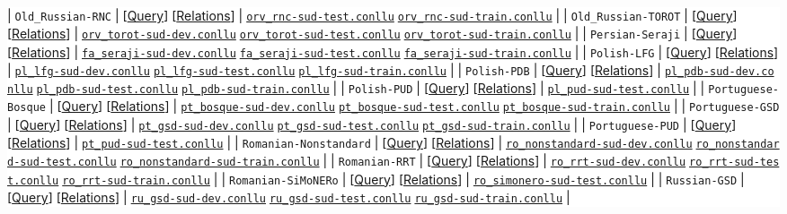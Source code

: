 | `Old_Russian-RNC` | [[Query](http://match.grew.fr/?corpus=SUD_Old_Russian-RNC@2.6)] [[Relations](http://match.grew.fr/_meta/SUD_Old_Russian-RNC@2.6_table.html)] | [`orv_rnc-sud-test.conllu`](http://grew.fr/download/sud-treebanks-v2.6/SUD_Old_Russian-RNC/orv_rnc-sud-test.conllu) [`orv_rnc-sud-train.conllu`](http://grew.fr/download/sud-treebanks-v2.6/SUD_Old_Russian-RNC/orv_rnc-sud-train.conllu) |
| `Old_Russian-TOROT` | [[Query](http://match.grew.fr/?corpus=SUD_Old_Russian-TOROT@2.6)] [[Relations](http://match.grew.fr/_meta/SUD_Old_Russian-TOROT@2.6_table.html)] | [`orv_torot-sud-dev.conllu`](http://grew.fr/download/sud-treebanks-v2.6/SUD_Old_Russian-TOROT/orv_torot-sud-dev.conllu) [`orv_torot-sud-test.conllu`](http://grew.fr/download/sud-treebanks-v2.6/SUD_Old_Russian-TOROT/orv_torot-sud-test.conllu) [`orv_torot-sud-train.conllu`](http://grew.fr/download/sud-treebanks-v2.6/SUD_Old_Russian-TOROT/orv_torot-sud-train.conllu) |
| `Persian-Seraji` | [[Query](http://match.grew.fr/?corpus=SUD_Persian-Seraji@2.6)] [[Relations](http://match.grew.fr/_meta/SUD_Persian-Seraji@2.6_table.html)] | [`fa_seraji-sud-dev.conllu`](http://grew.fr/download/sud-treebanks-v2.6/SUD_Persian-Seraji/fa_seraji-sud-dev.conllu) [`fa_seraji-sud-test.conllu`](http://grew.fr/download/sud-treebanks-v2.6/SUD_Persian-Seraji/fa_seraji-sud-test.conllu) [`fa_seraji-sud-train.conllu`](http://grew.fr/download/sud-treebanks-v2.6/SUD_Persian-Seraji/fa_seraji-sud-train.conllu) |
| `Polish-LFG` | [[Query](http://match.grew.fr/?corpus=SUD_Polish-LFG@2.6)] [[Relations](http://match.grew.fr/_meta/SUD_Polish-LFG@2.6_table.html)] | [`pl_lfg-sud-dev.conllu`](http://grew.fr/download/sud-treebanks-v2.6/SUD_Polish-LFG/pl_lfg-sud-dev.conllu) [`pl_lfg-sud-test.conllu`](http://grew.fr/download/sud-treebanks-v2.6/SUD_Polish-LFG/pl_lfg-sud-test.conllu) [`pl_lfg-sud-train.conllu`](http://grew.fr/download/sud-treebanks-v2.6/SUD_Polish-LFG/pl_lfg-sud-train.conllu) |
| `Polish-PDB` | [[Query](http://match.grew.fr/?corpus=SUD_Polish-PDB@2.6)] [[Relations](http://match.grew.fr/_meta/SUD_Polish-PDB@2.6_table.html)] | [`pl_pdb-sud-dev.conllu`](http://grew.fr/download/sud-treebanks-v2.6/SUD_Polish-PDB/pl_pdb-sud-dev.conllu) [`pl_pdb-sud-test.conllu`](http://grew.fr/download/sud-treebanks-v2.6/SUD_Polish-PDB/pl_pdb-sud-test.conllu) [`pl_pdb-sud-train.conllu`](http://grew.fr/download/sud-treebanks-v2.6/SUD_Polish-PDB/pl_pdb-sud-train.conllu) |
| `Polish-PUD` | [[Query](http://match.grew.fr/?corpus=SUD_Polish-PUD@2.6)] [[Relations](http://match.grew.fr/_meta/SUD_Polish-PUD@2.6_table.html)] | [`pl_pud-sud-test.conllu`](http://grew.fr/download/sud-treebanks-v2.6/SUD_Polish-PUD/pl_pud-sud-test.conllu) |
| `Portuguese-Bosque` | [[Query](http://match.grew.fr/?corpus=SUD_Portuguese-Bosque@2.6)] [[Relations](http://match.grew.fr/_meta/SUD_Portuguese-Bosque@2.6_table.html)] | [`pt_bosque-sud-dev.conllu`](http://grew.fr/download/sud-treebanks-v2.6/SUD_Portuguese-Bosque/pt_bosque-sud-dev.conllu) [`pt_bosque-sud-test.conllu`](http://grew.fr/download/sud-treebanks-v2.6/SUD_Portuguese-Bosque/pt_bosque-sud-test.conllu) [`pt_bosque-sud-train.conllu`](http://grew.fr/download/sud-treebanks-v2.6/SUD_Portuguese-Bosque/pt_bosque-sud-train.conllu) |
| `Portuguese-GSD` | [[Query](http://match.grew.fr/?corpus=SUD_Portuguese-GSD@2.6)] [[Relations](http://match.grew.fr/_meta/SUD_Portuguese-GSD@2.6_table.html)] | [`pt_gsd-sud-dev.conllu`](http://grew.fr/download/sud-treebanks-v2.6/SUD_Portuguese-GSD/pt_gsd-sud-dev.conllu) [`pt_gsd-sud-test.conllu`](http://grew.fr/download/sud-treebanks-v2.6/SUD_Portuguese-GSD/pt_gsd-sud-test.conllu) [`pt_gsd-sud-train.conllu`](http://grew.fr/download/sud-treebanks-v2.6/SUD_Portuguese-GSD/pt_gsd-sud-train.conllu) |
| `Portuguese-PUD` | [[Query](http://match.grew.fr/?corpus=SUD_Portuguese-PUD@2.6)] [[Relations](http://match.grew.fr/_meta/SUD_Portuguese-PUD@2.6_table.html)] | [`pt_pud-sud-test.conllu`](http://grew.fr/download/sud-treebanks-v2.6/SUD_Portuguese-PUD/pt_pud-sud-test.conllu) |
| `Romanian-Nonstandard` | [[Query](http://match.grew.fr/?corpus=SUD_Romanian-Nonstandard@2.6)] [[Relations](http://match.grew.fr/_meta/SUD_Romanian-Nonstandard@2.6_table.html)] | [`ro_nonstandard-sud-dev.conllu`](http://grew.fr/download/sud-treebanks-v2.6/SUD_Romanian-Nonstandard/ro_nonstandard-sud-dev.conllu) [`ro_nonstandard-sud-test.conllu`](http://grew.fr/download/sud-treebanks-v2.6/SUD_Romanian-Nonstandard/ro_nonstandard-sud-test.conllu) [`ro_nonstandard-sud-train.conllu`](http://grew.fr/download/sud-treebanks-v2.6/SUD_Romanian-Nonstandard/ro_nonstandard-sud-train.conllu) |
| `Romanian-RRT` | [[Query](http://match.grew.fr/?corpus=SUD_Romanian-RRT@2.6)] [[Relations](http://match.grew.fr/_meta/SUD_Romanian-RRT@2.6_table.html)] | [`ro_rrt-sud-dev.conllu`](http://grew.fr/download/sud-treebanks-v2.6/SUD_Romanian-RRT/ro_rrt-sud-dev.conllu) [`ro_rrt-sud-test.conllu`](http://grew.fr/download/sud-treebanks-v2.6/SUD_Romanian-RRT/ro_rrt-sud-test.conllu) [`ro_rrt-sud-train.conllu`](http://grew.fr/download/sud-treebanks-v2.6/SUD_Romanian-RRT/ro_rrt-sud-train.conllu) |
| `Romanian-SiMoNERo` | [[Query](http://match.grew.fr/?corpus=SUD_Romanian-SiMoNERo@2.6)] [[Relations](http://match.grew.fr/_meta/SUD_Romanian-SiMoNERo@2.6_table.html)] | [`ro_simonero-sud-test.conllu`](http://grew.fr/download/sud-treebanks-v2.6/SUD_Romanian-SiMoNERo/ro_simonero-sud-test.conllu) |
| `Russian-GSD` | [[Query](http://match.grew.fr/?corpus=SUD_Russian-GSD@2.6)] [[Relations](http://match.grew.fr/_meta/SUD_Russian-GSD@2.6_table.html)] | [`ru_gsd-sud-dev.conllu`](http://grew.fr/download/sud-treebanks-v2.6/SUD_Russian-GSD/ru_gsd-sud-dev.conllu) [`ru_gsd-sud-test.conllu`](http://grew.fr/download/sud-treebanks-v2.6/SUD_Russian-GSD/ru_gsd-sud-test.conllu) [`ru_gsd-sud-train.conllu`](http://grew.fr/download/sud-treebanks-v2.6/SUD_Russian-GSD/ru_gsd-sud-train.conllu) |